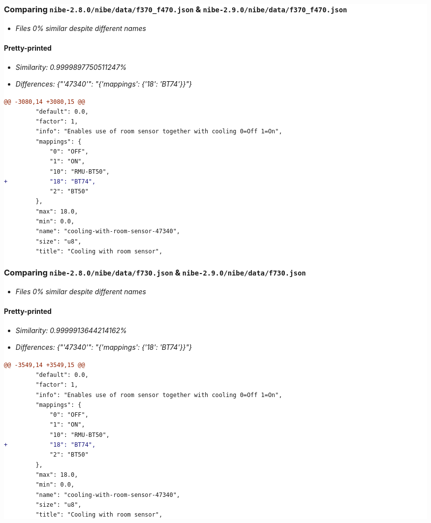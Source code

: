 ### Comparing `nibe-2.8.0/nibe/data/f370_f470.json` & `nibe-2.9.0/nibe/data/f370_f470.json`

 * *Files 0% similar despite different names*

#### Pretty-printed

 * *Similarity: 0.9999897750511247%*

 * *Differences: {"'47340'": "{'mappings': {'18': 'BT74'}}"}*

```diff
@@ -3080,14 +3080,15 @@
         "default": 0.0,
         "factor": 1,
         "info": "Enables use of room sensor together with cooling 0=Off 1=On",
         "mappings": {
             "0": "OFF",
             "1": "ON",
             "10": "RMU-BT50",
+            "18": "BT74",
             "2": "BT50"
         },
         "max": 18.0,
         "min": 0.0,
         "name": "cooling-with-room-sensor-47340",
         "size": "u8",
         "title": "Cooling with room sensor",
```

### Comparing `nibe-2.8.0/nibe/data/f730.json` & `nibe-2.9.0/nibe/data/f730.json`

 * *Files 0% similar despite different names*

#### Pretty-printed

 * *Similarity: 0.9999913644214162%*

 * *Differences: {"'47340'": "{'mappings': {'18': 'BT74'}}"}*

```diff
@@ -3549,14 +3549,15 @@
         "default": 0.0,
         "factor": 1,
         "info": "Enables use of room sensor together with cooling 0=Off 1=On",
         "mappings": {
             "0": "OFF",
             "1": "ON",
             "10": "RMU-BT50",
+            "18": "BT74",
             "2": "BT50"
         },
         "max": 18.0,
         "min": 0.0,
         "name": "cooling-with-room-sensor-47340",
         "size": "u8",
         "title": "Cooling with room sensor",
```

